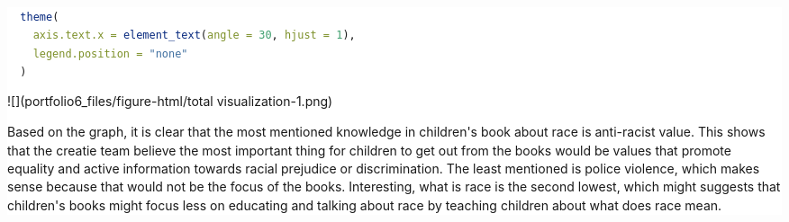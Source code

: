 ``` r
  theme(
    axis.text.x = element_text(angle = 30, hjust = 1),
    legend.position = "none"
  )
```

![](portfolio6_files/figure-html/total visualization-1.png)

Based on the graph, it is clear that the most mentioned knowledge in children's book about race is anti-racist value. This shows that the creatie team believe the most important thing for children to get out from the books would be values that promote equality and active information towards racial prejudice or discrimination. The least mentioned is police violence, which makes sense because that would not be the focus of the books. Interesting, what is race is the second lowest, which might suggests that children's books might focus less on educating and talking about race by teaching children about what does race mean.  

